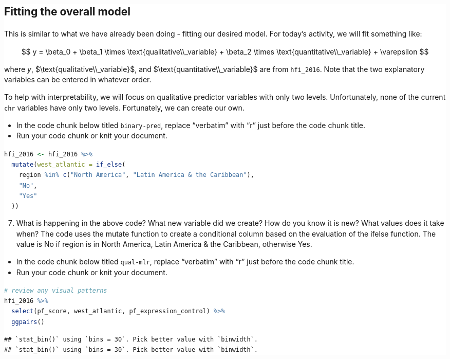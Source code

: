 ## Fitting the overall model

This is similar to what we have already been doing - fitting our desired
model. For today’s activity, we will fit something like:

$$
y = \beta_0 + \beta_1 \times \text{qualitative\\_variable} + \beta_2 \times \text{quantitative\\_variable} + \varepsilon
$$

where $y$, $\text{qualitative\\_variable}$, and
$\text{quantitative\\_variable}$ are from `hfi_2016`. Note that the two
explanatory variables can be entered in whatever order.

To help with interpretability, we will focus on qualitative predictor
variables with only two levels. Unfortunately, none of the current `chr`
variables have only two levels. Fortunately, we can create our own.

- In the code chunk below titled `binary-pred`, replace “verbatim” with
  “r” just before the code chunk title.
- Run your code chunk or knit your document.

``` r
hfi_2016 <- hfi_2016 %>%
  mutate(west_atlantic = if_else(
    region %in% c("North America", "Latin America & the Caribbean"),
    "No",
    "Yes"
  ))
```

7.  What is happening in the above code? What new variable did we
    create? How do you know it is new? What values does it take when?
    The code uses the mutate function to create a conditional column
    based on the evaluation of the ifelse function. The value is No if
    region is in North America, Latin America & the Caribbean, otherwise
    Yes.

- In the code chunk below titled `qual-mlr`, replace “verbatim” with “r”
  just before the code chunk title.
- Run your code chunk or knit your document.

``` r
# review any visual patterns
hfi_2016 %>% 
  select(pf_score, west_atlantic, pf_expression_control) %>% 
  ggpairs()
```

    ## `stat_bin()` using `bins = 30`. Pick better value with `binwidth`.
    ## `stat_bin()` using `bins = 30`. Pick better value with `binwidth`.
